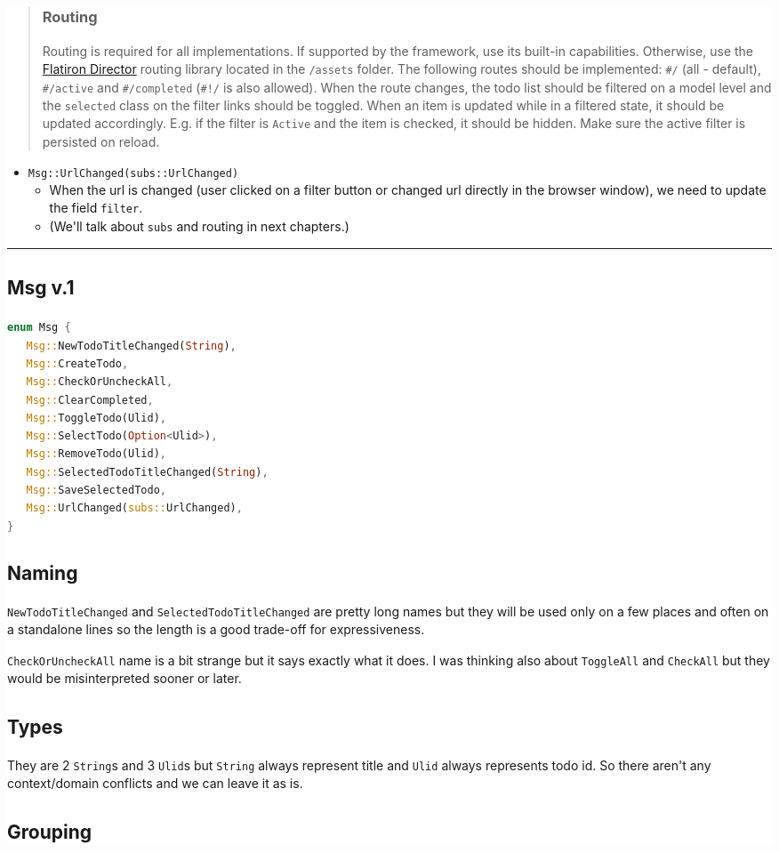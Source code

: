 
> ### Routing
>
> Routing is required for all implementations. If supported by the framework, use its built-in capabilities. Otherwise, use the  [Flatiron Director](https://github.com/flatiron/director) routing library located in the `/assets` folder. The following routes should be implemented: `#/` (all - default), `#/active` and `#/completed` (`#!/` is also allowed). When the route changes, the todo list should be filtered on a model level and the `selected` class on the filter links should be toggled. When an item is updated while in a filtered state, it should be updated accordingly. E.g. if the filter is `Active` and the item is checked, it should be hidden. Make sure the active filter is persisted on reload.

- `Msg::UrlChanged(subs::UrlChanged)`
  - When the url is changed (user clicked on a filter button or changed url directly in the browser window), we need to update the field `filter`.
  - (We'll talk about `subs` and routing in next chapters.)

---

## Msg v.1

```rust
enum Msg {
   Msg::NewTodoTitleChanged(String),
   Msg::CreateTodo,
   Msg::CheckOrUncheckAll,
   Msg::ClearCompleted,
   Msg::ToggleTodo(Ulid),
   Msg::SelectTodo(Option<Ulid>),
   Msg::RemoveTodo(Ulid),
   Msg::SelectedTodoTitleChanged(String),
   Msg::SaveSelectedTodo,
   Msg::UrlChanged(subs::UrlChanged),
}
```

## Naming

`NewTodoTitleChanged` and `SelectedTodoTitleChanged` are pretty long names but they will be used only on a few places and often on a standalone lines so the length is a good trade-off for expressiveness.

`CheckOrUncheckAll` name is a bit strange but it says exactly what it does. I was thinking also about `ToggleAll` and `CheckAll` but they would be misinterpreted sooner or later.

## Types

They are 2 `String`s and 3 `Ulid`s but `String` always represent title  and `Ulid` always represents todo id. So there aren't any context/domain conflicts and we can leave it as is. 

## Grouping
